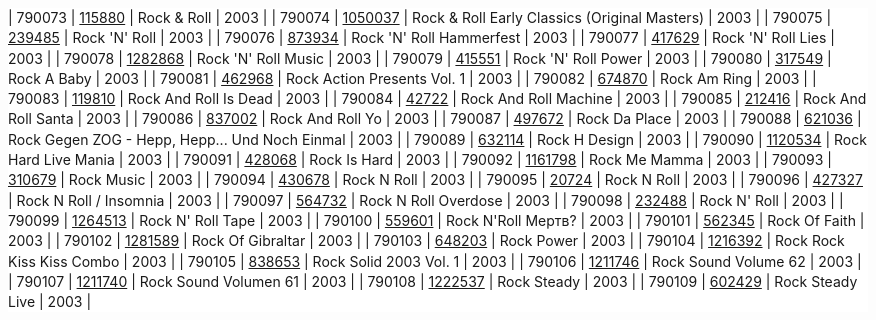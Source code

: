 | 790073 | [115880](https://www.discogs.com/master/115880) | Rock & Roll | 2003 |
| 790074 | [1050037](https://www.discogs.com/master/1050037) | Rock & Roll Early Classics (Original Masters) | 2003 |
| 790075 | [239485](https://www.discogs.com/master/239485) | Rock 'N' Roll | 2003 |
| 790076 | [873934](https://www.discogs.com/master/873934) | Rock 'N' Roll Hammerfest | 2003 |
| 790077 | [417629](https://www.discogs.com/master/417629) | Rock 'N' Roll Lies | 2003 |
| 790078 | [1282868](https://www.discogs.com/master/1282868) | Rock 'N' Roll Music | 2003 |
| 790079 | [415551](https://www.discogs.com/master/415551) | Rock 'N' Roll Power | 2003 |
| 790080 | [317549](https://www.discogs.com/master/317549) | Rock A Baby | 2003 |
| 790081 | [462968](https://www.discogs.com/master/462968) | Rock Action Presents Vol. 1 | 2003 |
| 790082 | [674870](https://www.discogs.com/master/674870) | Rock Am Ring | 2003 |
| 790083 | [119810](https://www.discogs.com/master/119810) | Rock And Roll Is Dead | 2003 |
| 790084 | [42722](https://www.discogs.com/master/42722) | Rock And Roll Machine | 2003 |
| 790085 | [212416](https://www.discogs.com/master/212416) | Rock And Roll Santa | 2003 |
| 790086 | [837002](https://www.discogs.com/master/837002) | Rock And Roll Yo | 2003 |
| 790087 | [497672](https://www.discogs.com/master/497672) | Rock Da Place | 2003 |
| 790088 | [621036](https://www.discogs.com/master/621036) | Rock Gegen ZOG - Hepp, Hepp... Und Noch Einmal | 2003 |
| 790089 | [632114](https://www.discogs.com/master/632114) | Rock H Design | 2003 |
| 790090 | [1120534](https://www.discogs.com/master/1120534) | Rock Hard Live Mania | 2003 |
| 790091 | [428068](https://www.discogs.com/master/428068) | Rock Is Hard | 2003 |
| 790092 | [1161798](https://www.discogs.com/master/1161798) | Rock Me Mamma | 2003 |
| 790093 | [310679](https://www.discogs.com/master/310679) | Rock Music | 2003 |
| 790094 | [430678](https://www.discogs.com/master/430678) | Rock N Roll | 2003 |
| 790095 | [20724](https://www.discogs.com/master/20724) | Rock N Roll | 2003 |
| 790096 | [427327](https://www.discogs.com/master/427327) | Rock N Roll / Insomnia | 2003 |
| 790097 | [564732](https://www.discogs.com/master/564732) | Rock N Roll Overdose | 2003 |
| 790098 | [232488](https://www.discogs.com/master/232488) | Rock N' Roll | 2003 |
| 790099 | [1264513](https://www.discogs.com/master/1264513) | Rock N' Roll Tape | 2003 |
| 790100 | [559601](https://www.discogs.com/master/559601) | Rock N'Roll Мертв? | 2003 |
| 790101 | [562345](https://www.discogs.com/master/562345) | Rock Of Faith | 2003 |
| 790102 | [1281589](https://www.discogs.com/master/1281589) | Rock Of Gibraltar | 2003 |
| 790103 | [648203](https://www.discogs.com/master/648203) | Rock Power | 2003 |
| 790104 | [1216392](https://www.discogs.com/master/1216392) | Rock Rock Kiss Kiss Combo | 2003 |
| 790105 | [838653](https://www.discogs.com/master/838653) | Rock Solid 2003 Vol. 1 | 2003 |
| 790106 | [1211746](https://www.discogs.com/master/1211746) | Rock Sound Volume 62 | 2003 |
| 790107 | [1211740](https://www.discogs.com/master/1211740) | Rock Sound Volumen 61 | 2003 |
| 790108 | [1222537](https://www.discogs.com/master/1222537) | Rock Steady | 2003 |
| 790109 | [602429](https://www.discogs.com/master/602429) | Rock Steady Live | 2003 |